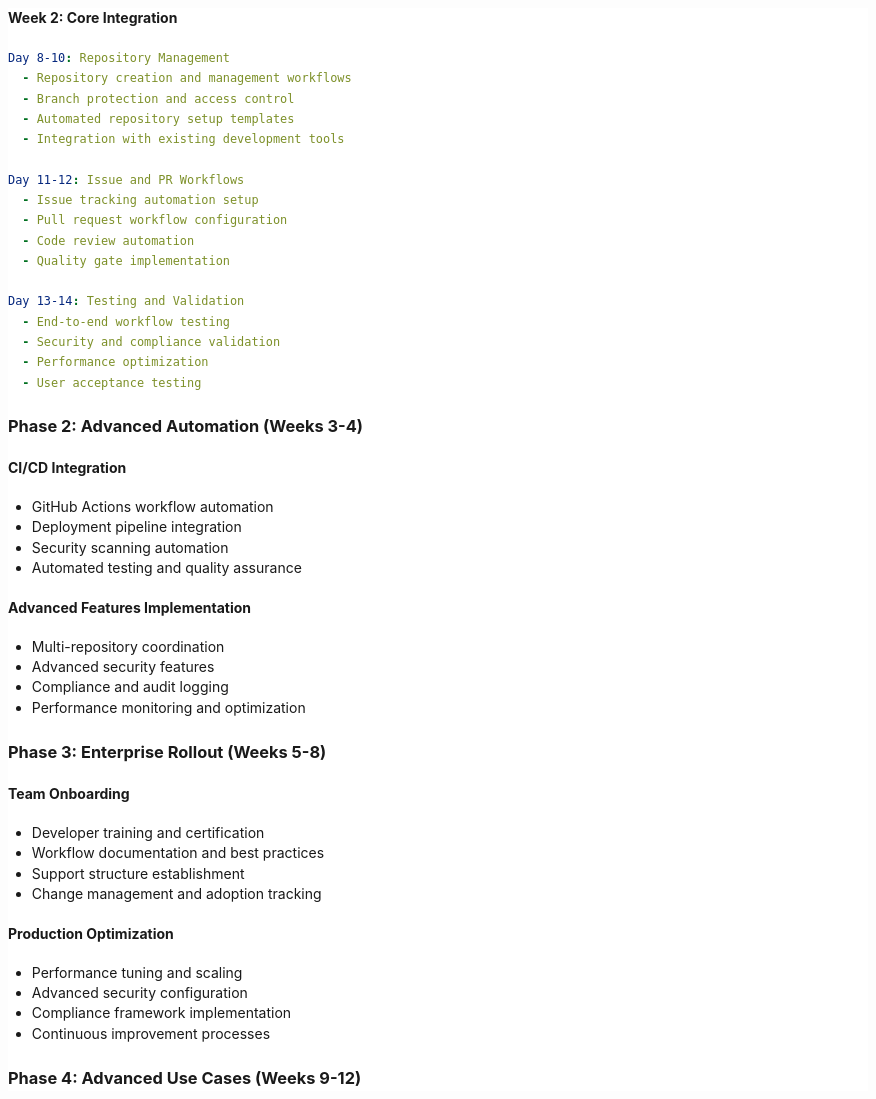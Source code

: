 #### Week 2: Core Integration
```yaml
Day 8-10: Repository Management
  - Repository creation and management workflows
  - Branch protection and access control
  - Automated repository setup templates
  - Integration with existing development tools

Day 11-12: Issue and PR Workflows
  - Issue tracking automation setup
  - Pull request workflow configuration
  - Code review automation
  - Quality gate implementation

Day 13-14: Testing and Validation
  - End-to-end workflow testing
  - Security and compliance validation
  - Performance optimization
  - User acceptance testing
```

### Phase 2: Advanced Automation (Weeks 3-4)

#### CI/CD Integration
- GitHub Actions workflow automation
- Deployment pipeline integration
- Security scanning automation
- Automated testing and quality assurance

#### Advanced Features Implementation
- Multi-repository coordination
- Advanced security features
- Compliance and audit logging
- Performance monitoring and optimization

### Phase 3: Enterprise Rollout (Weeks 5-8)

#### Team Onboarding
- Developer training and certification
- Workflow documentation and best practices
- Support structure establishment
- Change management and adoption tracking

#### Production Optimization
- Performance tuning and scaling
- Advanced security configuration
- Compliance framework implementation
- Continuous improvement processes

### Phase 4: Advanced Use Cases (Weeks 9-12)
